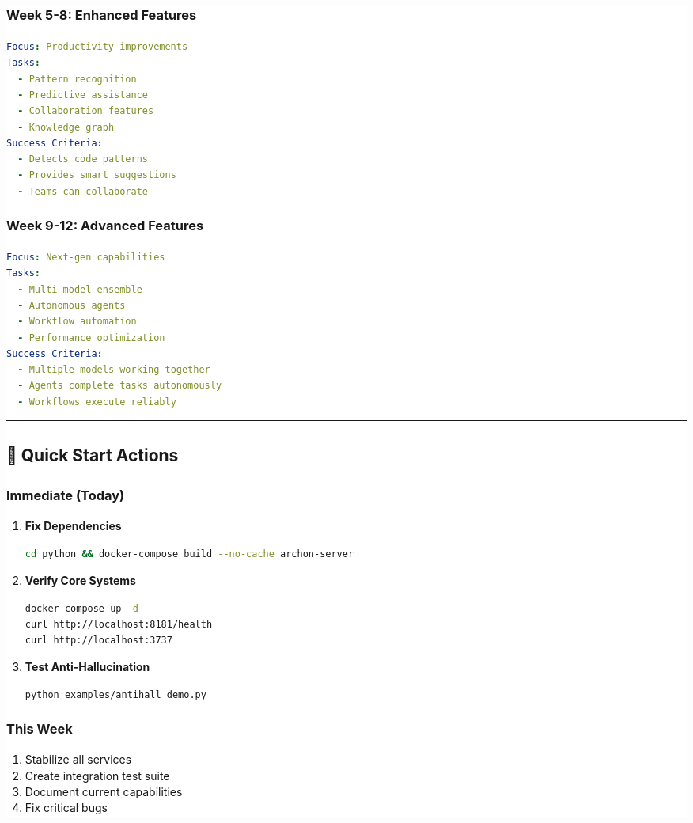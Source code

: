### Week 5-8: Enhanced Features
```yaml
Focus: Productivity improvements
Tasks:
  - Pattern recognition
  - Predictive assistance
  - Collaboration features
  - Knowledge graph
Success Criteria:
  - Detects code patterns
  - Provides smart suggestions
  - Teams can collaborate
```

### Week 9-12: Advanced Features
```yaml
Focus: Next-gen capabilities
Tasks:
  - Multi-model ensemble
  - Autonomous agents
  - Workflow automation
  - Performance optimization
Success Criteria:
  - Multiple models working together
  - Agents complete tasks autonomously
  - Workflows execute reliably
```

---

## 🚀 Quick Start Actions

### Immediate (Today)
1. **Fix Dependencies**
   ```bash
   cd python && docker-compose build --no-cache archon-server
   ```

2. **Verify Core Systems**
   ```bash
   docker-compose up -d
   curl http://localhost:8181/health
   curl http://localhost:3737
   ```

3. **Test Anti-Hallucination**
   ```bash
   python examples/antihall_demo.py
   ```

### This Week
1. Stabilize all services
2. Create integration test suite
3. Document current capabilities
4. Fix critical bugs
